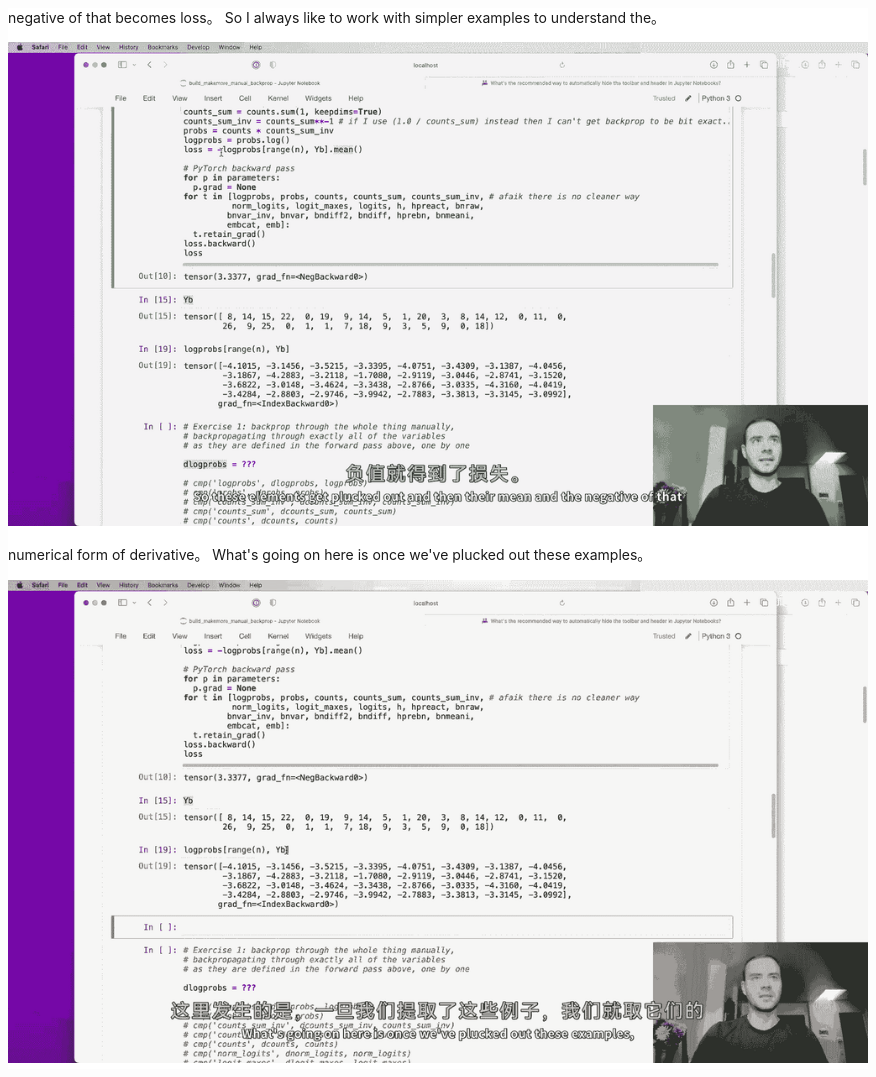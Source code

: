  negative of that becomes loss。 So I always like to work with simpler examples to understand the。



![](img/86f8499f4a173e8882bce59ebef07fb4_92.png)

 numerical form of derivative。 What's going on here is once we've plucked out these examples。



![](img/86f8499f4a173e8882bce59ebef07fb4_94.png)
